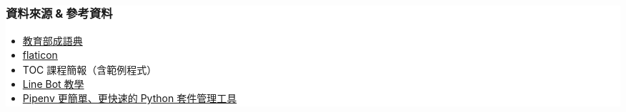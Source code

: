 ### 資料來源 & 參考資料
- [教育部成語典](https://dict.idioms.moe.edu.tw/search.jsp?webMd=2&la=0)
- [flaticon](https://www.flaticon.com)
- TOC 課程簡報（含範例程式）
- [Line Bot 教學](https://github.com/yaoandy107/line-bot-tutorial)
- [Pipenv 更簡單、更快速的 Python 套件管理工具](https://medium.com/@chihsuan/pipenv-更簡單-更快速的-python-套件管理工具-135a47e504f4)
